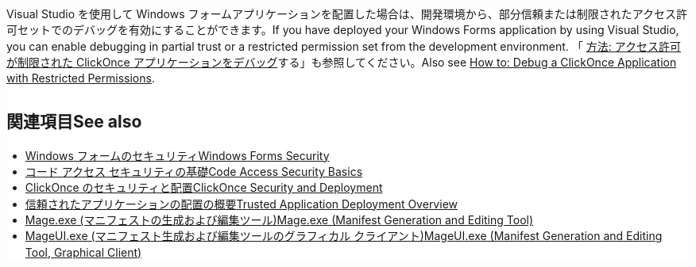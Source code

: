 <span data-ttu-id="8097b-191">Visual Studio を使用して Windows フォームアプリケーションを配置した場合は、開発環境から、部分信頼または制限されたアクセス許可セットでのデバッグを有効にすることができます。</span><span class="sxs-lookup"><span data-stu-id="8097b-191">If you have deployed your Windows Forms application by using Visual Studio, you can enable debugging in partial trust or a restricted permission set from the development environment.</span></span>  <span data-ttu-id="8097b-192">「 [方法: アクセス許可が制限された ClickOnce アプリケーションをデバッグ](/visualstudio/deployment/how-to-debug-a-clickonce-application-with-restricted-permissions)する」も参照してください。</span><span class="sxs-lookup"><span data-stu-id="8097b-192">Also see [How to: Debug a ClickOnce Application with Restricted Permissions](/visualstudio/deployment/how-to-debug-a-clickonce-application-with-restricted-permissions).</span></span>

## <a name="see-also"></a><span data-ttu-id="8097b-193">関連項目</span><span class="sxs-lookup"><span data-stu-id="8097b-193">See also</span></span>

- [<span data-ttu-id="8097b-194">Windows フォームのセキュリティ</span><span class="sxs-lookup"><span data-stu-id="8097b-194">Windows Forms Security</span></span>](windows-forms-security.md)
- [<span data-ttu-id="8097b-195">コード アクセス セキュリティの基礎</span><span class="sxs-lookup"><span data-stu-id="8097b-195">Code Access Security Basics</span></span>](/dotnet/framework/misc/code-access-security-basics)
- [<span data-ttu-id="8097b-196">ClickOnce のセキュリティと配置</span><span class="sxs-lookup"><span data-stu-id="8097b-196">ClickOnce Security and Deployment</span></span>](/visualstudio/deployment/clickonce-security-and-deployment)
- [<span data-ttu-id="8097b-197">信頼されたアプリケーションの配置の概要</span><span class="sxs-lookup"><span data-stu-id="8097b-197">Trusted Application Deployment Overview</span></span>](/visualstudio/deployment/trusted-application-deployment-overview)
- [<span data-ttu-id="8097b-198">Mage.exe (マニフェストの生成および編集ツール)</span><span class="sxs-lookup"><span data-stu-id="8097b-198">Mage.exe (Manifest Generation and Editing Tool)</span></span>](/dotnet/framework/tools/mage-exe-manifest-generation-and-editing-tool)
- [<span data-ttu-id="8097b-199">MageUI.exe (マニフェスト生成および編集ツールのグラフィカル クライアント)</span><span class="sxs-lookup"><span data-stu-id="8097b-199">MageUI.exe (Manifest Generation and Editing Tool, Graphical Client)</span></span>](/dotnet/framework/tools/mageui-exe-manifest-generation-and-editing-tool-graphical-client)
